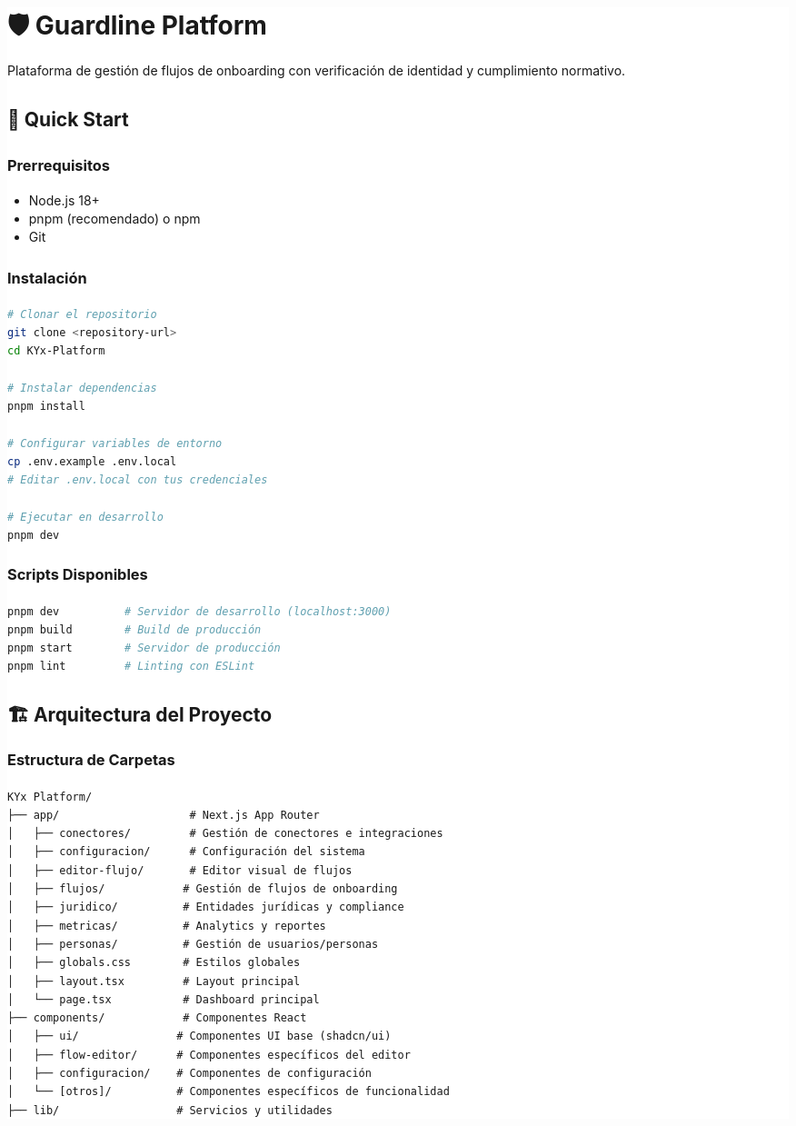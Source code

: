 # 🛡️ Guardline Platform

Plataforma de gestión de flujos de onboarding con verificación de identidad y cumplimiento normativo.

## 🚀 Quick Start

### Prerrequisitos
- Node.js 18+ 
- pnpm (recomendado) o npm
- Git

### Instalación

```bash
# Clonar el repositorio
git clone <repository-url>
cd KYx-Platform

# Instalar dependencias
pnpm install

# Configurar variables de entorno
cp .env.example .env.local
# Editar .env.local con tus credenciales

# Ejecutar en desarrollo
pnpm dev
```

### Scripts Disponibles

```bash
pnpm dev          # Servidor de desarrollo (localhost:3000)
pnpm build        # Build de producción
pnpm start        # Servidor de producción
pnpm lint         # Linting con ESLint
```

## 🏗️ Arquitectura del Proyecto

### Estructura de Carpetas

```
KYx Platform/
├── app/                    # Next.js App Router
│   ├── conectores/         # Gestión de conectores e integraciones
│   ├── configuracion/      # Configuración del sistema
│   ├── editor-flujo/       # Editor visual de flujos
│   ├── flujos/            # Gestión de flujos de onboarding
│   ├── juridico/          # Entidades jurídicas y compliance
│   ├── metricas/          # Analytics y reportes
│   ├── personas/          # Gestión de usuarios/personas
│   ├── globals.css        # Estilos globales
│   ├── layout.tsx         # Layout principal
│   └── page.tsx           # Dashboard principal
├── components/            # Componentes React
│   ├── ui/               # Componentes UI base (shadcn/ui)
│   ├── flow-editor/      # Componentes específicos del editor
│   ├── configuracion/    # Componentes de configuración
│   └── [otros]/          # Componentes específicos de funcionalidad
├── lib/                  # Servicios y utilidades
```